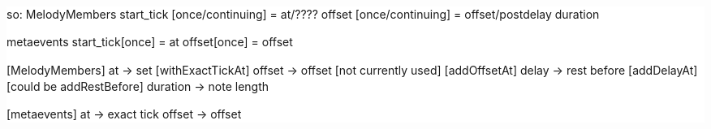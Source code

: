 so:
MelodyMembers
start_tick [once/continuing] = at/????
offset [once/continuing] = offset/postdelay
duration

metaevents
start_tick[once] = at
offset[once] = offset

[MelodyMembers]
at -> set [withExactTickAt]
offset -> offset [not currently used] [addOffsetAt]
delay -> rest before [addDelayAt] [could be addRestBefore]
duration -> note length

[metaevents]
at -> exact tick
offset -> offset
